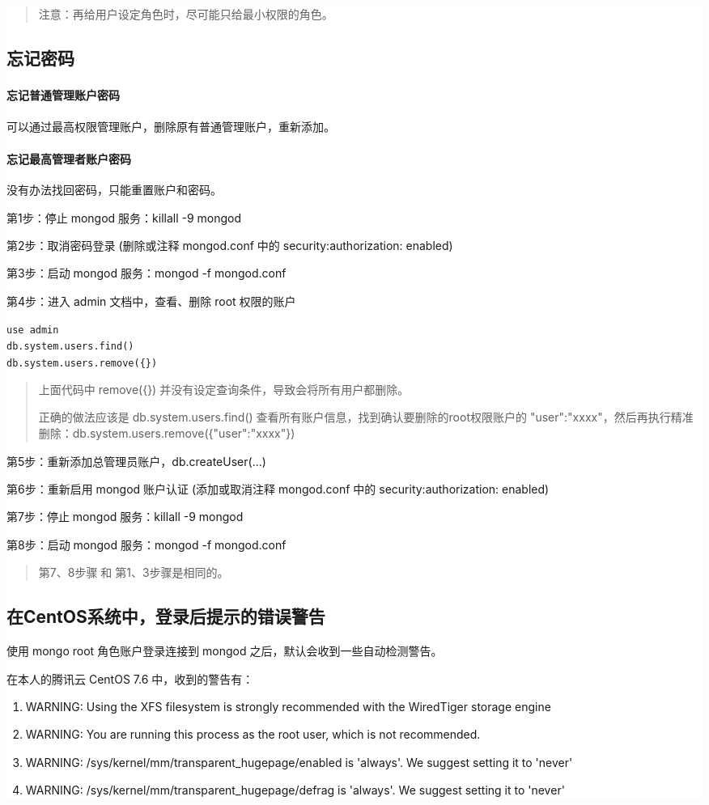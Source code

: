 > 注意：再给用户设定角色时，尽可能只给最小权限的角色。  



## 忘记密码

#### 忘记普通管理账户密码

可以通过最高权限管理账户，删除原有普通管理账户，重新添加。



#### 忘记最高管理者账户密码

没有办法找回密码，只能重置账户和密码。

第1步：停止 mongod 服务：killall -9 mongod

第2步：取消密码登录 (删除或注释 mongod.conf 中的 security:authorization: enabled)

第3步：启动 mongod 服务：mongod -f mongod.conf

第4步：进入 admin 文档中，查看、删除 root 权限的账户

````
use admin
db.system.users.find()
db.system.users.remove({})
````

> 上面代码中 remove({}) 并没有设定查询条件，导致会将所有用户都删除。
>
> 正确的做法应该是 db.system.users.find() 查看所有账户信息，找到确认要删除的root权限账户的 "user":"xxxx"，然后再执行精准删除：db.system.users.remove({"user":"xxxx"})

第5步：重新添加总管理员账户，db.createUser(...)

第6步：重新启用 mongod 账户认证 (添加或取消注释 mongod.conf 中的 security:authorization: enabled)

第7步：停止 mongod 服务：killall -9 mongod

第8步：启动 mongod 服务：mongod -f mongod.conf

> 第7、8步骤 和 第1、3步骤是相同的。



## 在CentOS系统中，登录后提示的错误警告

使用 mongo root 角色账户登录连接到 mongod 之后，默认会收到一些自动检测警告。

在本人的腾讯云 CentOS 7.6 中，收到的警告有：

1. WARNING: Using the XFS filesystem is strongly recommended with the WiredTiger storage engine

2. WARNING: You are running this process as the root user, which is not recommended.

3. WARNING: /sys/kernel/mm/transparent_hugepage/enabled is 'always'.
We suggest setting it to 'never'

4. WARNING: /sys/kernel/mm/transparent_hugepage/defrag is 'always'.
We suggest setting it to 'never'
